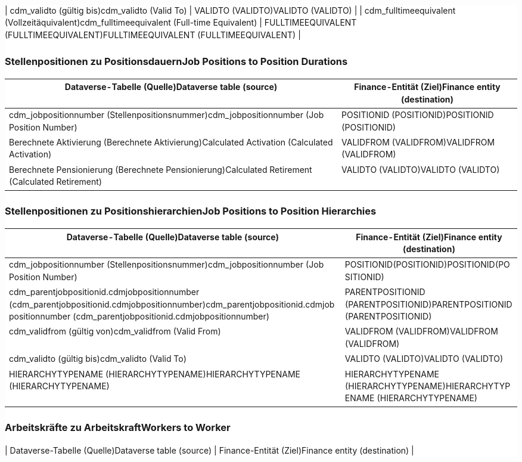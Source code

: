 | <span data-ttu-id="0bfcb-227">cdm_validto (gültig bis)</span><span class="sxs-lookup"><span data-stu-id="0bfcb-227">cdm_validto (Valid To)</span></span>                                                 | <span data-ttu-id="0bfcb-228">VALIDTO (VALIDTO)</span><span class="sxs-lookup"><span data-stu-id="0bfcb-228">VALIDTO (VALIDTO)</span></span>                               |
| <span data-ttu-id="0bfcb-229">cdm_fulltimeequivalent   (Vollzeitäquivalent)</span><span class="sxs-lookup"><span data-stu-id="0bfcb-229">cdm_fulltimeequivalent   (Full-time Equivalent)</span></span>                           | <span data-ttu-id="0bfcb-230">FULLTIMEEQUIVALENT   (FULLTIMEEQUIVALENT)</span><span class="sxs-lookup"><span data-stu-id="0bfcb-230">FULLTIMEEQUIVALENT   (FULLTIMEEQUIVALENT)</span></span>         |

### <a name="job-positions-to-position-durations"></a><span data-ttu-id="0bfcb-231">Stellenpositionen zu Positionsdauern</span><span class="sxs-lookup"><span data-stu-id="0bfcb-231">Job Positions to Position Durations</span></span>

| <span data-ttu-id="0bfcb-232">Dataverse-Tabelle (Quelle)</span><span class="sxs-lookup"><span data-stu-id="0bfcb-232">Dataverse table (source)</span></span>             | <span data-ttu-id="0bfcb-233">Finance-Entität (Ziel)</span><span class="sxs-lookup"><span data-stu-id="0bfcb-233">Finance entity (destination)</span></span> |
|-------------------------------------------------|---------------------------------------------|
| <span data-ttu-id="0bfcb-234">cdm_jobpositionnumber (Stellenpositionsnummer)</span><span class="sxs-lookup"><span data-stu-id="0bfcb-234">cdm_jobpositionnumber   (Job Position Number)</span></span>   | <span data-ttu-id="0bfcb-235">POSITIONID (POSITIONID)</span><span class="sxs-lookup"><span data-stu-id="0bfcb-235">POSITIONID (POSITIONID)</span></span>                      |
| <span data-ttu-id="0bfcb-236">Berechnete Aktivierung (Berechnete Aktivierung)</span><span class="sxs-lookup"><span data-stu-id="0bfcb-236">Calculated   Activation (Calculated Activation)</span></span> | <span data-ttu-id="0bfcb-237">VALIDFROM (VALIDFROM)</span><span class="sxs-lookup"><span data-stu-id="0bfcb-237">VALIDFROM (VALIDFROM)</span></span>                        |
| <span data-ttu-id="0bfcb-238">Berechnete Pensionierung (Berechnete Pensionierung)</span><span class="sxs-lookup"><span data-stu-id="0bfcb-238">Calculated   Retirement (Calculated Retirement)</span></span> | <span data-ttu-id="0bfcb-239">VALIDTO (VALIDTO)</span><span class="sxs-lookup"><span data-stu-id="0bfcb-239">VALIDTO (VALIDTO)</span></span>                         |

### <a name="job-positions-to-position-hierarchies"></a><span data-ttu-id="0bfcb-240">Stellenpositionen zu Positionshierarchien</span><span class="sxs-lookup"><span data-stu-id="0bfcb-240">Job Positions to Position Hierarchies</span></span>

| <span data-ttu-id="0bfcb-241">Dataverse-Tabelle (Quelle)</span><span class="sxs-lookup"><span data-stu-id="0bfcb-241">Dataverse table (source)</span></span>        | <span data-ttu-id="0bfcb-242">Finance-Entität (Ziel)</span><span class="sxs-lookup"><span data-stu-id="0bfcb-242">Finance entity (destination)</span></span> |
|-----------------------------------------------------------------------------------------------|---------------------------------------------|
| <span data-ttu-id="0bfcb-243">cdm_jobpositionnumber (Stellenpositionsnummer)</span><span class="sxs-lookup"><span data-stu-id="0bfcb-243">cdm_jobpositionnumber   (Job Position Number)</span></span>                                                 | <span data-ttu-id="0bfcb-244">POSITIONID(POSITIONID)</span><span class="sxs-lookup"><span data-stu-id="0bfcb-244">POSITIONID(POSITIONID)</span></span>                      |
| <span data-ttu-id="0bfcb-245">cdm_parentjobpositionid.cdmjobpositionnumber   (cdm_parentjobpositionid.cdmjobpositionnumber)</span><span class="sxs-lookup"><span data-stu-id="0bfcb-245">cdm_parentjobpositionid.cdmjobpositionnumber   (cdm_parentjobpositionid.cdmjobpositionnumber)</span></span> | <span data-ttu-id="0bfcb-246">PARENTPOSITIONID (PARENTPOSITIONID)</span><span class="sxs-lookup"><span data-stu-id="0bfcb-246">PARENTPOSITIONID (PARENTPOSITIONID)</span></span>         |
| <span data-ttu-id="0bfcb-247">cdm_validfrom   (gültig von)</span><span class="sxs-lookup"><span data-stu-id="0bfcb-247">cdm_validfrom   (Valid From)</span></span>                                                                  | <span data-ttu-id="0bfcb-248">VALIDFROM   (VALIDFROM)</span><span class="sxs-lookup"><span data-stu-id="0bfcb-248">VALIDFROM   (VALIDFROM)</span></span>                     |
| <span data-ttu-id="0bfcb-249">cdm_validto (gültig   bis)</span><span class="sxs-lookup"><span data-stu-id="0bfcb-249">cdm_validto (Valid   To)</span></span>                                                                      | <span data-ttu-id="0bfcb-250">VALIDTO (VALIDTO)</span><span class="sxs-lookup"><span data-stu-id="0bfcb-250">VALIDTO (VALIDTO)</span></span>                           |
| <span data-ttu-id="0bfcb-251">HIERARCHYTYPENAME   (HIERARCHYTYPENAME)</span><span class="sxs-lookup"><span data-stu-id="0bfcb-251">HIERARCHYTYPENAME   (HIERARCHYTYPENAME)</span></span>                                                       | <span data-ttu-id="0bfcb-252">HIERARCHYTYPENAME   (HIERARCHYTYPENAME)</span><span class="sxs-lookup"><span data-stu-id="0bfcb-252">HIERARCHYTYPENAME   (HIERARCHYTYPENAME)</span></span>     |


### <a name="workers-to-worker"></a><span data-ttu-id="0bfcb-253">Arbeitskräfte zu Arbeitskraft</span><span class="sxs-lookup"><span data-stu-id="0bfcb-253">Workers to Worker</span></span>
| <span data-ttu-id="0bfcb-254">Dataverse-Tabelle (Quelle)</span><span class="sxs-lookup"><span data-stu-id="0bfcb-254">Dataverse table (source)</span></span>           | <span data-ttu-id="0bfcb-255">Finance-Entität (Ziel)</span><span class="sxs-lookup"><span data-stu-id="0bfcb-255">Finance entity (destination)</span></span>       |